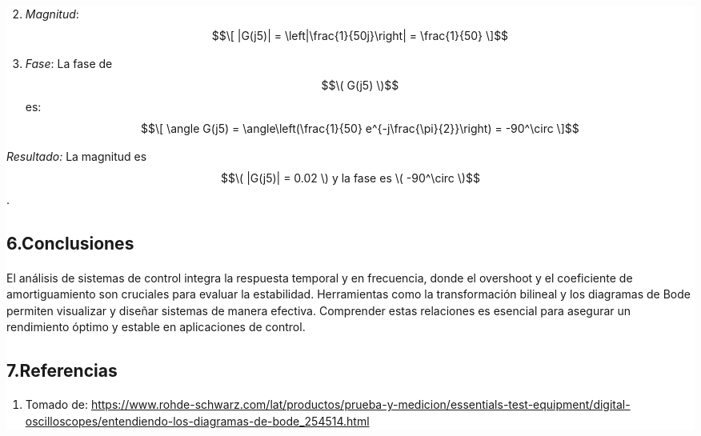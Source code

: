 2. *Magnitud*:
   $$\[
   |G(j5)| = \left|\frac{1}{50j}\right| = \frac{1}{50}
   \]$$

3. *Fase*:
   La fase de $$\( G(j5) \)$$ es:
   $$\[
   \angle G(j5) = \angle\left(\frac{1}{50} e^{-j\frac{\pi}{2}}\right) = -90^\circ
   \]$$

*Resultado:*
La magnitud es $$\( |G(j5)| = 0.02 \) y la fase es \( -90^\circ \)$$.



## 6.Conclusiones

El análisis de sistemas de control integra la respuesta temporal y en frecuencia, donde el overshoot y el coeficiente de amortiguamiento son cruciales para evaluar la estabilidad. Herramientas como la transformación bilineal y los diagramas de Bode permiten visualizar y diseñar sistemas de manera efectiva. Comprender estas relaciones es esencial para asegurar un rendimiento óptimo y estable en aplicaciones de control.

## 7.Referencias

1. Tomado de: https://www.rohde-schwarz.com/lat/productos/prueba-y-medicion/essentials-test-equipment/digital-oscilloscopes/entendiendo-los-diagramas-de-bode_254514.html
